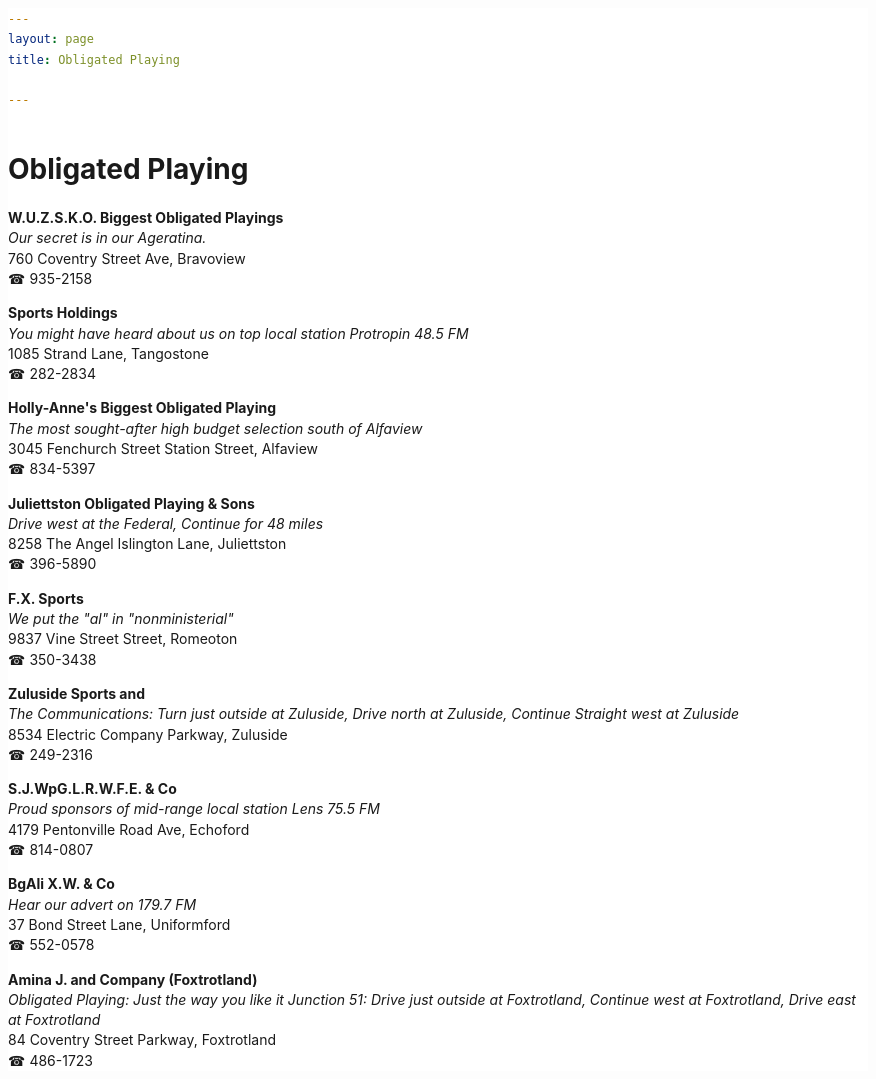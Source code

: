 ```yaml
---
layout: page 
title: Obligated Playing

---
```



# Obligated Playing


 **W.U.Z.S.K.O. Biggest Obligated Playings**  
_Our secret is in our Ageratina._  
760 Coventry Street Ave, Bravoview  
☎ 935-2158

**Sports Holdings**  
_You might have heard about us on top local station Protropin 48.5 FM_  
1085 Strand Lane, Tangostone  
☎ 282-2834

**Holly-Anne's Biggest Obligated Playing**  
_The most sought-after high budget selection south of Alfaview_  
3045 Fenchurch Street Station Street, Alfaview  
☎ 834-5397

**Juliettston Obligated Playing & Sons**  
_Drive west at the Federal, Continue for 48 miles_  
8258 The Angel Islington Lane, Juliettston  
☎ 396-5890

**F.X. Sports**  
_We put the "al" in "nonministerial"_  
9837 Vine Street Street, Romeoton  
☎ 350-3438

**Zuluside Sports and**  
_The Communications: Turn just outside at Zuluside, Drive north at Zuluside, Continue Straight west at Zuluside_  
8534 Electric Company Parkway, Zuluside  
☎ 249-2316

**S.J.WpG.L.R.W.F.E. & Co**  
_Proud sponsors of mid-range local station Lens 75.5 FM_  
4179 Pentonville Road Ave, Echoford  
☎ 814-0807

**BgAli X.W. & Co**  
_Hear our advert on 179.7 FM_  
37 Bond Street Lane, Uniformford  
☎ 552-0578

**Amina J. and Company (Foxtrotland)**  
_Obligated Playing: Just the way you like it 
Junction 51: Drive just outside at Foxtrotland, Continue west at Foxtrotland, Drive east at Foxtrotland_  
84 Coventry Street Parkway, Foxtrotland  
☎ 486-1723
